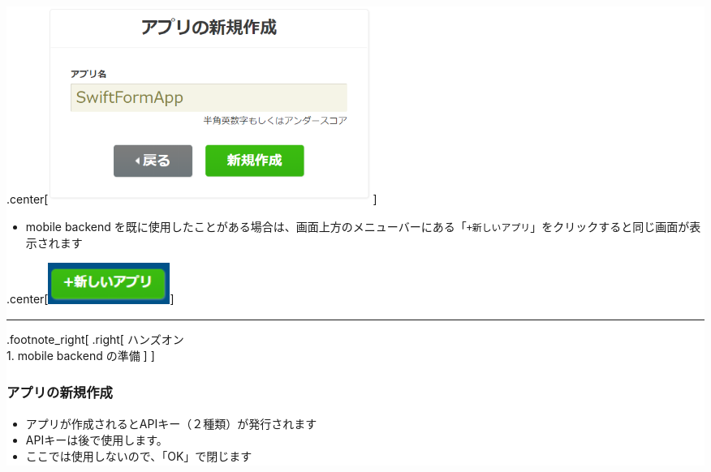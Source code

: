 .center[<img src="document-img/make_mb_app_2.PNG" alt="make_mb_app_2" width="400px">]

* mobile backend を既に使用したことがある場合は、画面上方のメニューバーにある「`+新しいアプリ`」をクリックすると同じ画面が表示されます

.center[<img src="document-img/make_mb_app_1.PNG" alt="make_mb_app_1" width="150px">]

---
.footnote_right[
.right[
ハンズオン<br>1. mobile backend の準備
]
]

### アプリの新規作成
* アプリが作成されるとAPIキー（２種類）が発行されます
 * APIキーは後で使用します。
* ここでは使用しないので、「OK」で閉じます
